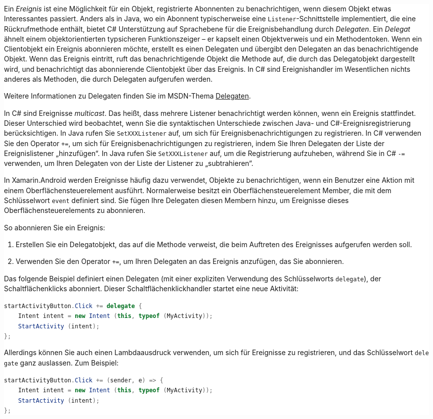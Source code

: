 Ein *Ereignis* ist eine Möglichkeit für ein Objekt, registrierte Abonnenten zu benachrichtigen, wenn diesem Objekt etwas Interessantes passiert. Anders als in Java, wo ein Abonnent typischerweise eine `Listener`-Schnittstelle implementiert, die eine Rückrufmethode enthält, bietet C# Unterstützung auf Sprachebene für die Ereignisbehandlung durch *Delegaten*. Ein *Delegat* ähnelt einem objektorientierten typsicheren Funktionszeiger &ndash; er kapselt einen Objektverweis und ein Methodentoken. Wenn ein Clientobjekt ein Ereignis abonnieren möchte, erstellt es einen Delegaten und übergibt den Delegaten an das benachrichtigende Objekt.
Wenn das Ereignis eintritt, ruft das benachrichtigende Objekt die Methode auf, die durch das Delegatobjekt dargestellt wird, und benachrichtigt das abonnierende Clientobjekt über das Ereignis. In C# sind Ereignishandler im Wesentlichen nichts anderes als Methoden, die durch Delegaten aufgerufen werden.

Weitere Informationen zu Delegaten finden Sie im MSDN-Thema [Delegaten](https://msdn.microsoft.com/en-us/library/ms173171.aspx).

In C# sind Ereignisse *multicast*. Das heißt, dass mehrere Listener benachrichtigt werden können, wenn ein Ereignis stattfindet. Dieser Unterschied wird beobachtet, wenn Sie die syntaktischen Unterschiede zwischen Java- und C#-Ereignisregistrierung berücksichtigen. In Java rufen Sie `SetXXXListener` auf, um sich für Ereignisbenachrichtigungen zu registrieren. In C# verwenden Sie den Operator `+=`, um sich für Ereignisbenachrichtigungen zu registrieren, indem Sie Ihren Delegaten der Liste der Ereignislistener „hinzufügen“.
In Java rufen Sie `SetXXXListener` auf, um die Registrierung aufzuheben, während Sie in C# `-=` verwenden, um Ihren Delegaten von der Liste der Listener zu „subtrahieren“.

In Xamarin.Android werden Ereignisse häufig dazu verwendet, Objekte zu benachrichtigen, wenn ein Benutzer eine Aktion mit einem Oberflächensteuerelement ausführt. Normalerweise besitzt ein Oberflächensteuerelement Member, die mit dem Schlüsselwort `event` definiert sind. Sie fügen Ihre Delegaten diesen Membern hinzu, um Ereignisse dieses Oberflächensteuerelements zu abonnieren.

So abonnieren Sie ein Ereignis:

1.  Erstellen Sie ein Delegatobjekt, das auf die Methode verweist, die beim Auftreten des Ereignisses aufgerufen werden soll.

2.  Verwenden Sie den Operator `+=`, um Ihren Delegaten an das Ereignis anzufügen, das Sie abonnieren.

Das folgende Beispiel definiert einen Delegaten (mit einer expliziten Verwendung des Schlüsselworts `delegate`), der Schaltflächenklicks abonniert.
Dieser Schaltflächenklickhandler startet eine neue Aktivität:

```csharp
startActivityButton.Click += delegate {
    Intent intent = new Intent (this, typeof (MyActivity));
    StartActivity (intent);
};

```

Allerdings können Sie auch einen Lambdaausdruck verwenden, um sich für Ereignisse zu registrieren, und das Schlüsselwort `delegate` ganz auslassen. Zum Beispiel:

```csharp
startActivityButton.Click += (sender, e) => {
    Intent intent = new Intent (this, typeof (MyActivity));
    StartActivity (intent);
};

```
